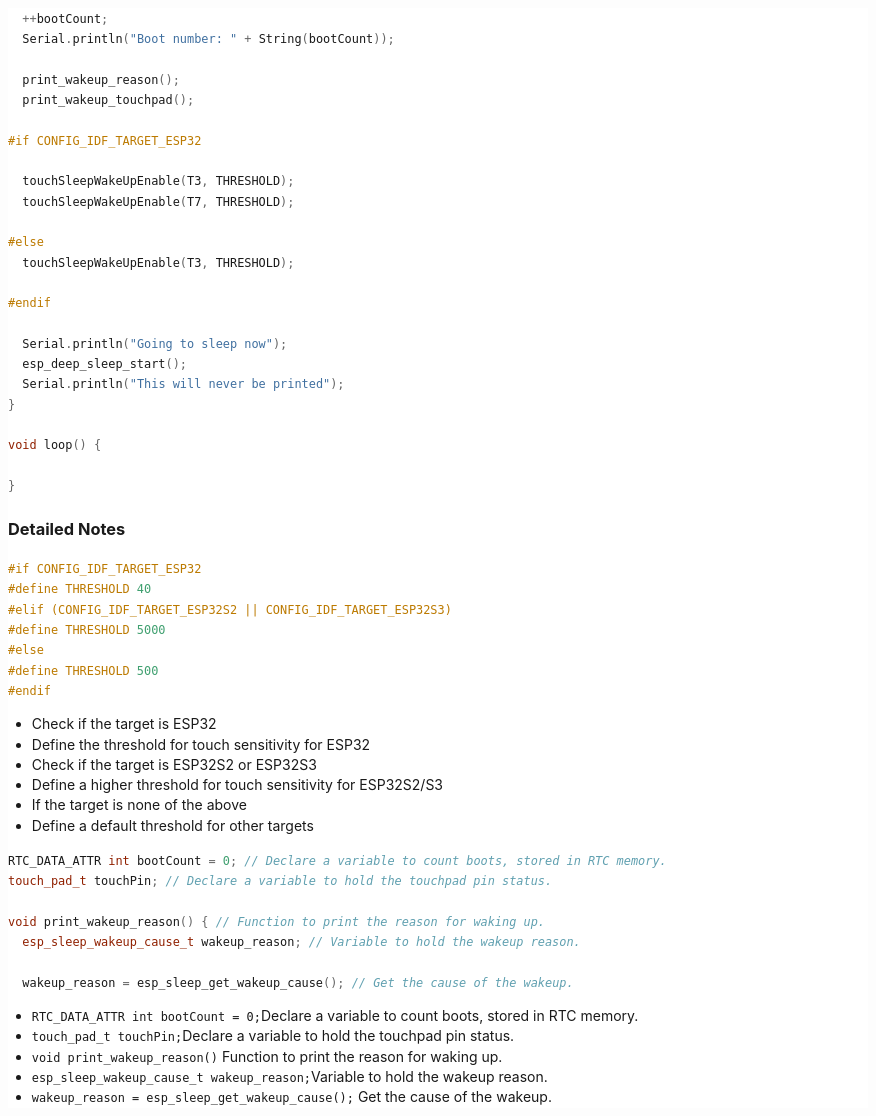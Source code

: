```cpp
  ++bootCount;
  Serial.println("Boot number: " + String(bootCount));

  print_wakeup_reason();
  print_wakeup_touchpad();

#if CONFIG_IDF_TARGET_ESP32

  touchSleepWakeUpEnable(T3, THRESHOLD);
  touchSleepWakeUpEnable(T7, THRESHOLD);

#else 
  touchSleepWakeUpEnable(T3, THRESHOLD);

#endif

  Serial.println("Going to sleep now");
  esp_deep_sleep_start();
  Serial.println("This will never be printed");
}

void loop() {

}
```

### Detailed Notes

```cpp
#if CONFIG_IDF_TARGET_ESP32
#define THRESHOLD 40 
#elif (CONFIG_IDF_TARGET_ESP32S2 || CONFIG_IDF_TARGET_ESP32S3)
#define THRESHOLD 5000 
#else                  
#define THRESHOLD 500  
#endif
```

-  Check if the target is ESP32
-  Define the threshold for touch sensitivity for ESP32
-  Check if the target is ESP32S2 or ESP32S3
- Define a higher threshold for touch sensitivity for ESP32S2/S3
-  If the target is none of the above
- Define a default threshold for other targets

```cpp
RTC_DATA_ATTR int bootCount = 0; // Declare a variable to count boots, stored in RTC memory.
touch_pad_t touchPin; // Declare a variable to hold the touchpad pin status.

void print_wakeup_reason() { // Function to print the reason for waking up.
  esp_sleep_wakeup_cause_t wakeup_reason; // Variable to hold the wakeup reason.

  wakeup_reason = esp_sleep_get_wakeup_cause(); // Get the cause of the wakeup.
```
- `RTC_DATA_ATTR int bootCount = 0;`Declare a variable to count boots, stored in RTC memory.
- `touch_pad_t touchPin;`Declare a variable to hold the touchpad pin status.
- `void print_wakeup_reason()` Function to print the reason for waking up.
- `esp_sleep_wakeup_cause_t wakeup_reason;`Variable to hold the wakeup reason.
- `wakeup_reason = esp_sleep_get_wakeup_cause();` Get the cause of the wakeup.
